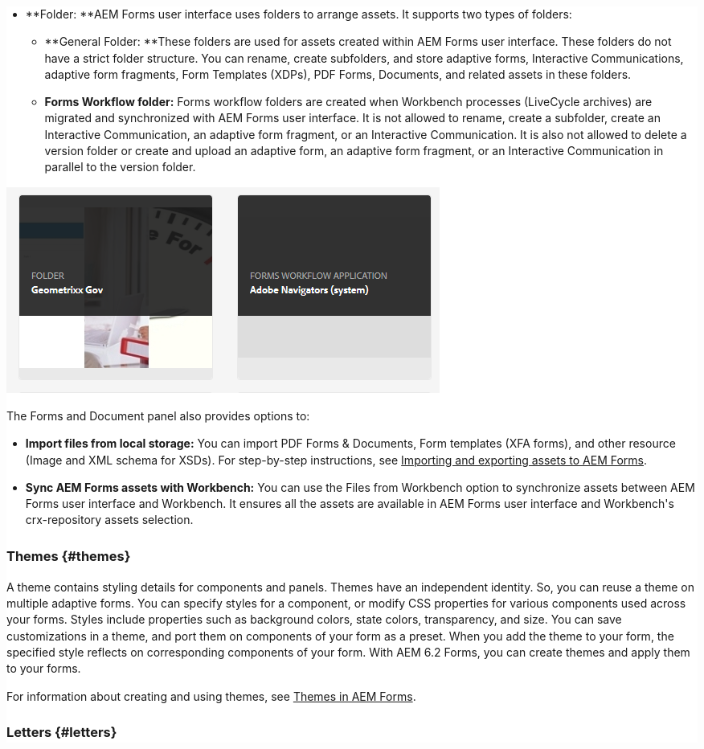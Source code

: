 * **Folder: **AEM Forms user interface uses folders to arrange assets. It supports two types of folders:

    * **General Folder: **These folders are used for assets created within AEM Forms user interface. These folders do not have a strict folder structure. You can rename, create subfolders, and store adaptive forms, Interactive Communications, adaptive form fragments, Form Templates (XDPs), PDF Forms, Documents, and related assets in these folders.  
    
    * **Forms Workflow folder:** Forms workflow folders are created when Workbench processes (LiveCycle archives) are migrated and synchronized with AEM Forms user interface. It is not allowed to rename, create a subfolder, create an Interactive Communication, an adaptive form fragment, or an Interactive Communication. It is also not allowed to delete a version folder or create and upload an adaptive form, an adaptive form fragment, or an Interactive Communication in parallel to the version folder.

![](assets/folders.png)

The Forms and Document panel also provides options to:

* **Import files from local storage:** You can import PDF Forms & Documents, Form templates (XFA forms), and other resource (Image and XML schema for XSDs). For step-by-step instructions, see [Importing and exporting assets to AEM Forms](../../forms/using/import-export-forms-templates.md).

* **Sync AEM Forms assets with Workbench:** You can use the Files from Workbench option to synchronize assets between AEM Forms user interface and Workbench. It ensures all the assets are available in AEM Forms user interface and Workbench's crx-repository assets selection.

### Themes  {#themes}

A theme contains styling details for components and panels. Themes have an independent identity. So, you can reuse a theme on multiple adaptive forms. You can specify styles for a component, or modify CSS properties for various components used across your forms. Styles include properties such as background colors, state colors, transparency, and size. You can save customizations in a theme, and port them on components of your form as a preset. When you add the theme to your form, the specified style reflects on corresponding components of your form. With AEM 6.2 Forms, you can create themes and apply them to your forms.

For information about creating and using themes, see [Themes in AEM Forms](../../forms/using/themes.md).

### Letters  {#letters}
